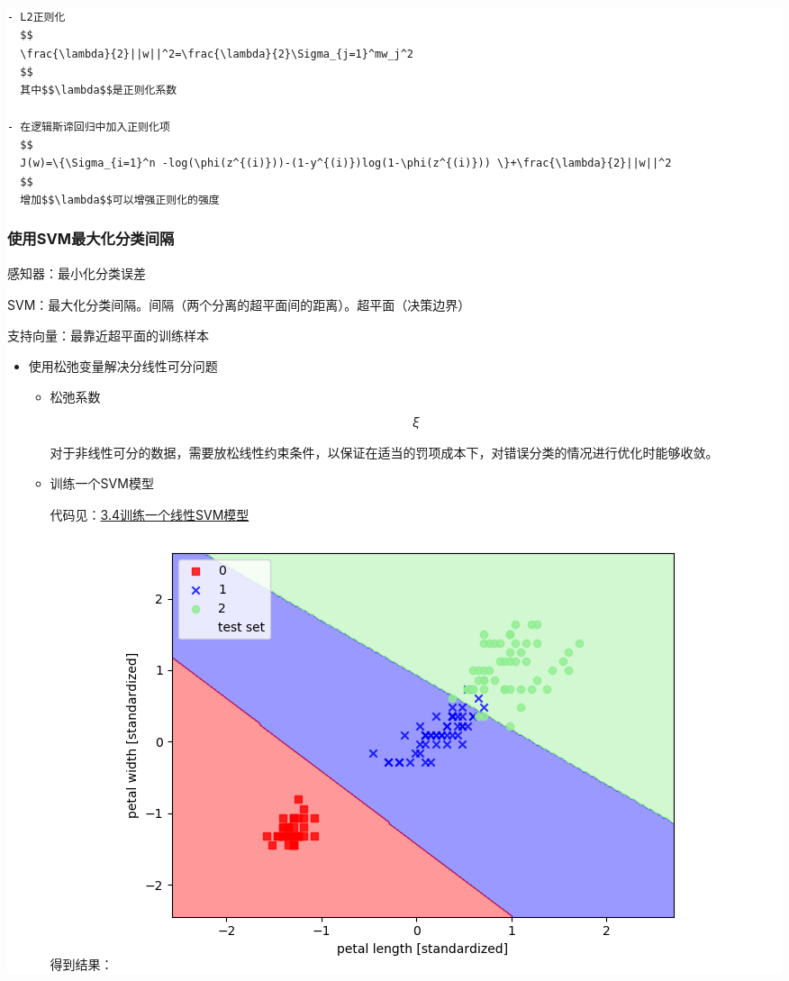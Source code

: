     - L2正则化
      $$
      \frac{\lambda}{2}||w||^2=\frac{\lambda}{2}\Sigma_{j=1}^mw_j^2
      $$
      其中$$\lambda$$是正则化系数

    - 在逻辑斯谛回归中加入正则化项
      $$
      J(w)=\{\Sigma_{i=1}^n -log(\phi(z^{(i)}))-(1-y^{(i)})log(1-\phi(z^{(i)})) \}+\frac{\lambda}{2}||w||^2
      $$
      增加$$\lambda$$可以增强正则化的强度

### 使用SVM最大化分类间隔

感知器：最小化分类误差

SVM：最大化分类间隔。间隔（两个分离的超平面间的距离）。超平面（决策边界）

支持向量：最靠近超平面的训练样本

- 使用松弛变量解决分线性可分问题

  - 松弛系数$$\xi$$

    对于非线性可分的数据，需要放松线性约束条件，以保证在适当的罚项成本下，对错误分类的情况进行优化时能够收敛。

  - 训练一个SVM模型

    代码见：[3.4训练一个线性SVM模型](./Python机器学习-代码/3.4训练一个线性SVM模型.py)

    得到结果：![Figure_3-5](./pics/Figure_3-5.png)
